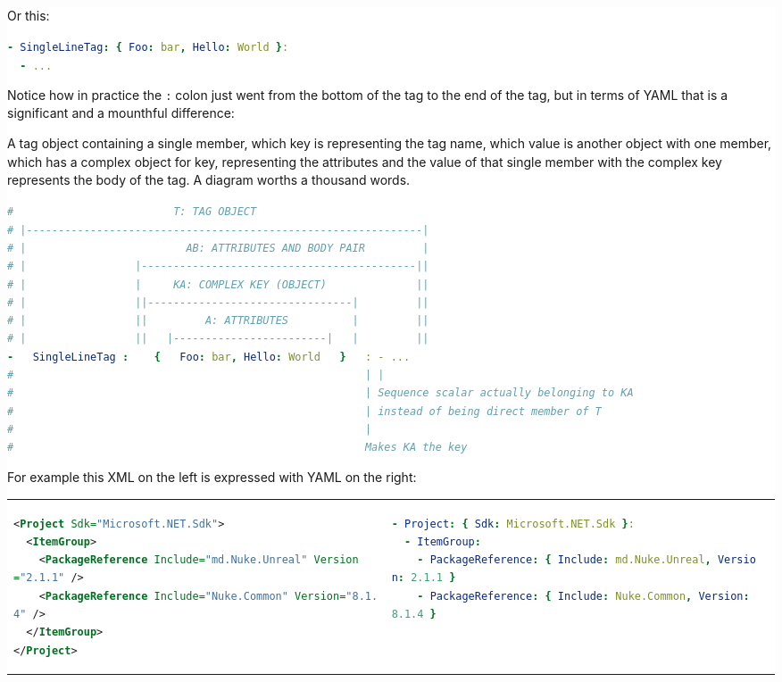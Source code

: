 Or this:
```yaml
- SingleLineTag: { Foo: bar, Hello: World }:
  - ...
```

Notice how in practice the `:` colon just went from the bottom of the tag to the end of the tag, but in terms of YAML that is a significant and a mounthful difference:

A tag object containing a single member, which key is representing the tag name, which value is another object with one member, which has a complex object for key, representing the attributes and the value of that single member with the complex key represents the body of the tag. A diagram worths a thousand words.

```yaml
#                         T: TAG OBJECT                          
# |--------------------------------------------------------------|
# |                         AB: ATTRIBUTES AND BODY PAIR         |
# |                 |-------------------------------------------||
# |                 |     KA: COMPLEX KEY (OBJECT)              ||
# |                 ||--------------------------------|         ||
# |                 ||         A: ATTRIBUTES          |         ||
# |                 ||   |------------------------|   |         ||
-   SingleLineTag :    {   Foo: bar, Hello: World   }   : - ... 
#                                                       | |
#                                                       | Sequence scalar actually belonging to KA
#                                                       | instead of being direct member of T
#                                                       |
#                                                       Makes KA the key
```


For example this XML on the left is expressed with YAML on the right:

<table>
<tr>
<td>
  
```xml
<Project Sdk="Microsoft.NET.Sdk">
  <ItemGroup>
    <PackageReference Include="md.Nuke.Unreal" Version="2.1.1" />
    <PackageReference Include="Nuke.Common" Version="8.1.4" />
  </ItemGroup>
</Project>
```

</td>
<td>

```yaml
- Project: { Sdk: Microsoft.NET.Sdk }:
  - ItemGroup:
    - PackageReference: { Include: md.Nuke.Unreal, Version: 2.1.1 }
    - PackageReference: { Include: Nuke.Common, Version: 8.1.4 }
```
